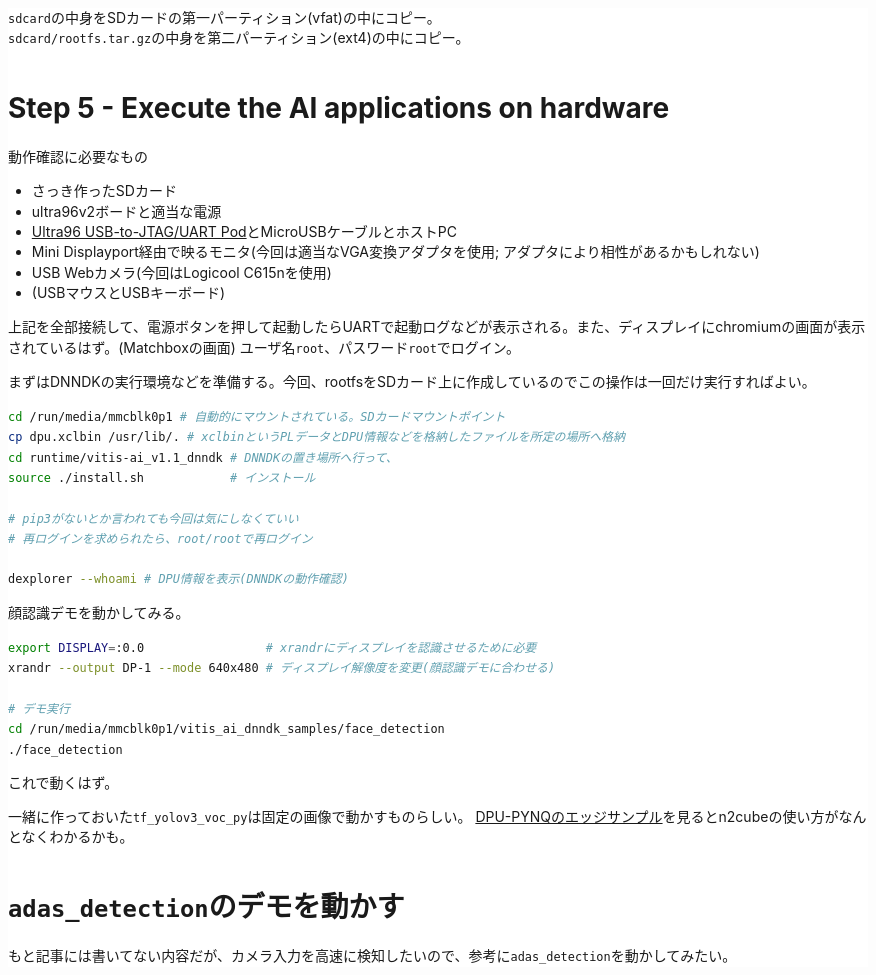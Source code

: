 `sdcard`の中身をSDカードの第一パーティション(vfat)の中にコピー。  
`sdcard/rootfs.tar.gz`の中身を第二パーティション(ext4)の中にコピー。


# Step 5 - Execute the AI applications on hardware

動作確認に必要なもの

* さっき作ったSDカード
* ultra96v2ボードと適当な電源
* [Ultra96 USB-to-JTAG/UART Pod](https://www.avnet.com/shop/japan/products/avnet-engineering-services/aes-acc-u96-jtag-3074457345636446168/)とMicroUSBケーブルとホストPC
* Mini Displayport経由で映るモニタ(今回は適当なVGA変換アダプタを使用; アダプタにより相性があるかもしれない)
* USB Webカメラ(今回はLogicool C615nを使用)
* (USBマウスとUSBキーボード)


上記を全部接続して、電源ボタンを押して起動したらUARTで起動ログなどが表示される。また、ディスプレイにchromiumの画面が表示されているはず。(Matchboxの画面)
ユーザ名`root`、パスワード`root`でログイン。

まずはDNNDKの実行環境などを準備する。今回、rootfsをSDカード上に作成しているのでこの操作は一回だけ実行すればよい。

```sh
cd /run/media/mmcblk0p1 # 自動的にマウントされている。SDカードマウントポイント
cp dpu.xclbin /usr/lib/. # xclbinというPLデータとDPU情報などを格納したファイルを所定の場所へ格納
cd runtime/vitis-ai_v1.1_dnndk # DNNDKの置き場所へ行って、
source ./install.sh            # インストール

# pip3がないとか言われても今回は気にしなくていい
# 再ログインを求められたら、root/rootで再ログイン

dexplorer --whoami # DPU情報を表示(DNNDKの動作確認)
```

顔認識デモを動かしてみる。

```sh
export DISPLAY=:0.0                 # xrandrにディスプレイを認識させるために必要
xrandr --output DP-1 --mode 640x480 # ディスプレイ解像度を変更(顔認識デモに合わせる)

# デモ実行
cd /run/media/mmcblk0p1/vitis_ai_dnndk_samples/face_detection
./face_detection
```

これで動くはず。


一緒に作っておいた`tf_yolov3_voc_py`は固定の画像で動かすものらしい。
[DPU-PYNQのエッジサンプル](https://github.com/Xilinx/DPU-PYNQ/tree/master/pynq_dpu/edge/notebooks)を見るとn2cubeの使い方がなんとなくわかるかも。


# `adas_detection`のデモを動かす

もと記事には書いてない内容だが、カメラ入力を高速に検知したいので、参考に`adas_detection`を動かしてみたい。
